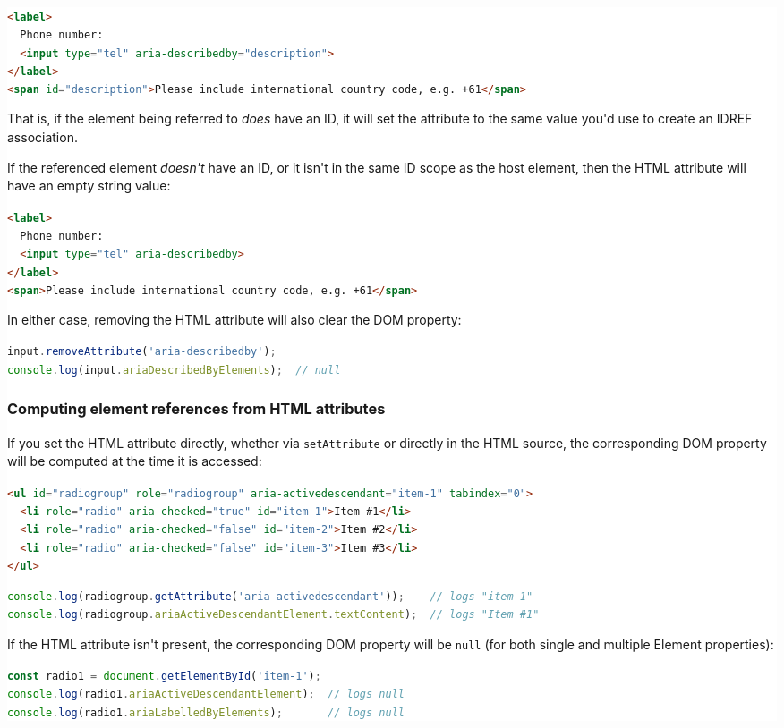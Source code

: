```html
<label>
  Phone number:
  <input type="tel" aria-describedby="description">
</label>
<span id="description">Please include international country code, e.g. +61</span>
```

That is, if the element being referred to _does_ have an ID,
it will set the attribute to the same value you'd use to create an IDREF association.

If the referenced element _doesn't_ have an ID,
or it isn't in the same ID scope as the host element,
then the HTML attribute will have an empty string value:

```html
<label>
  Phone number:
  <input type="tel" aria-describedby>
</label>
<span>Please include international country code, e.g. +61</span>
```

In either case, removing the HTML attribute will also clear the DOM property:

```js
input.removeAttribute('aria-describedby');
console.log(input.ariaDescribedByElements);  // null
```


### Computing element references from HTML attributes
If you set the HTML attribute directly,
whether via `setAttribute` or directly in the HTML source,
the corresponding DOM property will be computed at the time it is accessed:

```html
<ul id="radiogroup" role="radiogroup" aria-activedescendant="item-1" tabindex="0">
  <li role="radio" aria-checked="true" id="item-1">Item #1</li>
  <li role="radio" aria-checked="false" id="item-2">Item #2</li>
  <li role="radio" aria-checked="false" id="item-3">Item #3</li>
</ul>
```

```js
console.log(radiogroup.getAttribute('aria-activedescendant'));    // logs "item-1"
console.log(radiogroup.ariaActiveDescendantElement.textContent);  // logs "Item #1"
```

If the HTML attribute isn't present,
the corresponding DOM property will be `null`
(for both single and multiple Element properties):

```js
const radio1 = document.getElementById('item-1');
console.log(radio1.ariaActiveDescendantElement);  // logs null
console.log(radio1.ariaLabelledByElements);       // logs null
```
